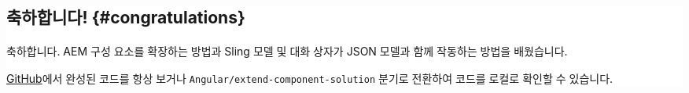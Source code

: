 ## 축하합니다! {#congratulations}

축하합니다. AEM 구성 요소를 확장하는 방법과 Sling 모델 및 대화 상자가 JSON 모델과 함께 작동하는 방법을 배웠습니다.

[GitHub](https://github.com/adobe/aem-guides-wknd-spa/tree/Angular/extend-component-solution)에서 완성된 코드를 항상 보거나 `Angular/extend-component-solution` 분기로 전환하여 코드를 로컬로 확인할 수 있습니다.
